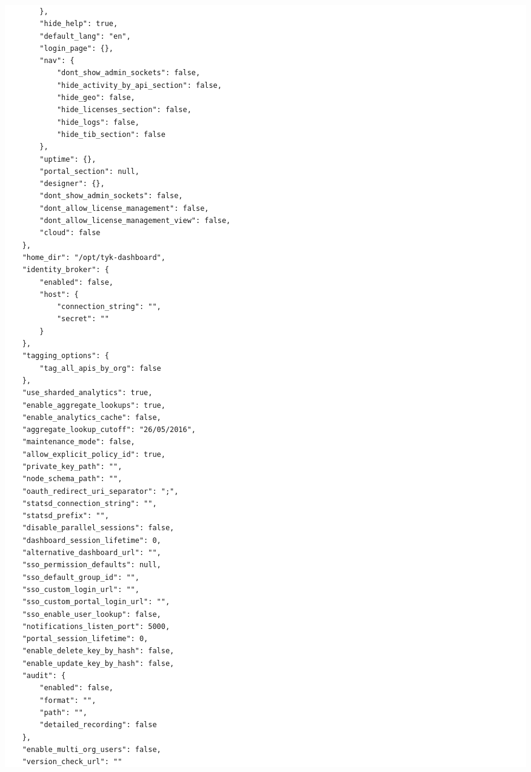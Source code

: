 ``` {.copyWrapper}
        },
        "hide_help": true,
        "default_lang": "en",
        "login_page": {},
        "nav": {
            "dont_show_admin_sockets": false,
            "hide_activity_by_api_section": false,
            "hide_geo": false,
            "hide_licenses_section": false,
            "hide_logs": false,
            "hide_tib_section": false
        },
        "uptime": {},
        "portal_section": null,
        "designer": {},
        "dont_show_admin_sockets": false,
        "dont_allow_license_management": false,
        "dont_allow_license_management_view": false,
        "cloud": false
    },
    "home_dir": "/opt/tyk-dashboard",
    "identity_broker": {
        "enabled": false,
        "host": {
            "connection_string": "",
            "secret": ""
        }
    },
    "tagging_options": {
        "tag_all_apis_by_org": false
    },
    "use_sharded_analytics": true,
    "enable_aggregate_lookups": true,
    "enable_analytics_cache": false,
    "aggregate_lookup_cutoff": "26/05/2016",
    "maintenance_mode": false,
    "allow_explicit_policy_id": true,
    "private_key_path": "",
    "node_schema_path": "",
    "oauth_redirect_uri_separator": ";",
    "statsd_connection_string": "",
    "statsd_prefix": "",
    "disable_parallel_sessions": false,
    "dashboard_session_lifetime": 0,
    "alternative_dashboard_url": "",
    "sso_permission_defaults": null,
    "sso_default_group_id": "",
    "sso_custom_login_url": "",
    "sso_custom_portal_login_url": "",
    "sso_enable_user_lookup": false,
    "notifications_listen_port": 5000,
    "portal_session_lifetime": 0,
    "enable_delete_key_by_hash": false,
    "enable_update_key_by_hash": false,
    "audit": {
        "enabled": false,
        "format": "",
        "path": "",
        "detailed_recording": false
    },
    "enable_multi_org_users": false,
    "version_check_url": ""

```